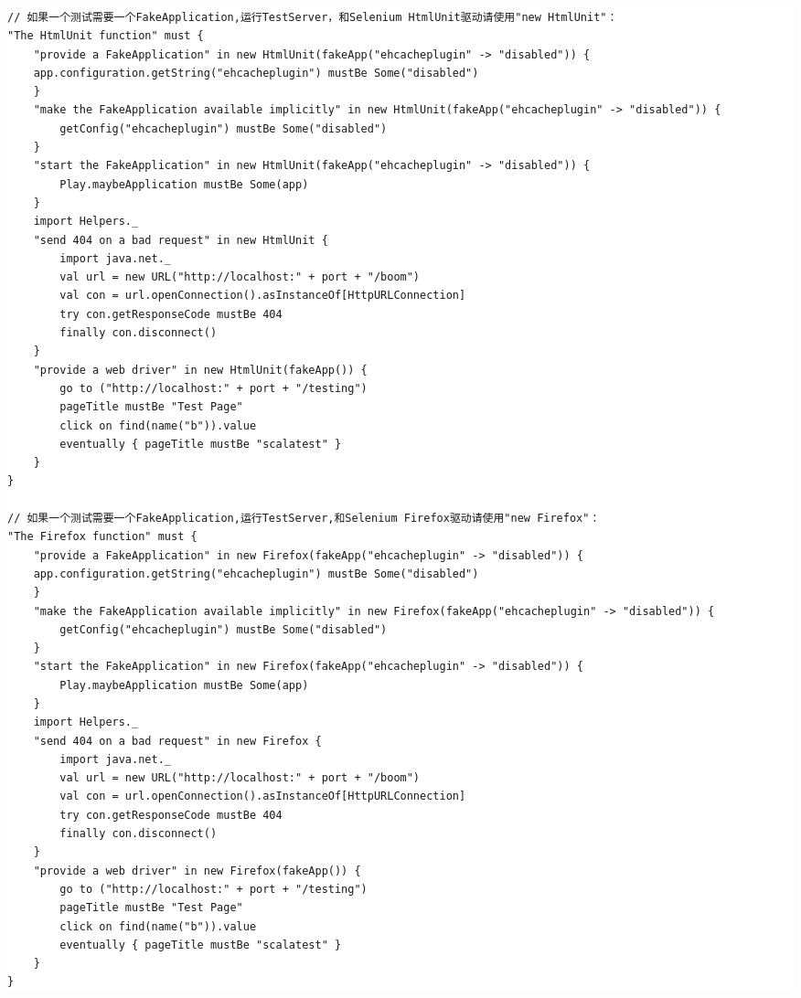 	// 如果一个测试需要一个FakeApplication,运行TestServer，和Selenium HtmlUnit驱动请使用"new HtmlUnit"：
  	"The HtmlUnit function" must {
    	"provide a FakeApplication" in new HtmlUnit(fakeApp("ehcacheplugin" -> "disabled")) {
      	app.configuration.getString("ehcacheplugin") mustBe Some("disabled")
    	}
    	"make the FakeApplication available implicitly" in new HtmlUnit(fakeApp("ehcacheplugin" -> "disabled")) {
      		getConfig("ehcacheplugin") mustBe Some("disabled")
    	}
    	"start the FakeApplication" in new HtmlUnit(fakeApp("ehcacheplugin" -> "disabled")) {
      		Play.maybeApplication mustBe Some(app)
    	}
    	import Helpers._
    	"send 404 on a bad request" in new HtmlUnit {
      		import java.net._
      		val url = new URL("http://localhost:" + port + "/boom")
      		val con = url.openConnection().asInstanceOf[HttpURLConnection]
      		try con.getResponseCode mustBe 404
      		finally con.disconnect()
    	}
    	"provide a web driver" in new HtmlUnit(fakeApp()) {
     		go to ("http://localhost:" + port + "/testing")
      		pageTitle mustBe "Test Page"
      		click on find(name("b")).value
      		eventually { pageTitle mustBe "scalatest" }
    	}
  	}

	// 如果一个测试需要一个FakeApplication,运行TestServer,和Selenium Firefox驱动请使用"new Firefox"：
  	"The Firefox function" must {
    	"provide a FakeApplication" in new Firefox(fakeApp("ehcacheplugin" -> "disabled")) {
      	app.configuration.getString("ehcacheplugin") mustBe Some("disabled")
    	}
    	"make the FakeApplication available implicitly" in new Firefox(fakeApp("ehcacheplugin" -> "disabled")) {
      		getConfig("ehcacheplugin") mustBe Some("disabled")
    	}
    	"start the FakeApplication" in new Firefox(fakeApp("ehcacheplugin" -> "disabled")) {
      		Play.maybeApplication mustBe Some(app)
    	}
    	import Helpers._
    	"send 404 on a bad request" in new Firefox {
      		import java.net._
      		val url = new URL("http://localhost:" + port + "/boom")
      		val con = url.openConnection().asInstanceOf[HttpURLConnection]
      		try con.getResponseCode mustBe 404
      		finally con.disconnect()
    	}
    	"provide a web driver" in new Firefox(fakeApp()) {
      		go to ("http://localhost:" + port + "/testing")
      		pageTitle mustBe "Test Page"
      		click on find(name("b")).value
      		eventually { pageTitle mustBe "scalatest" }
    	}
  	}
	